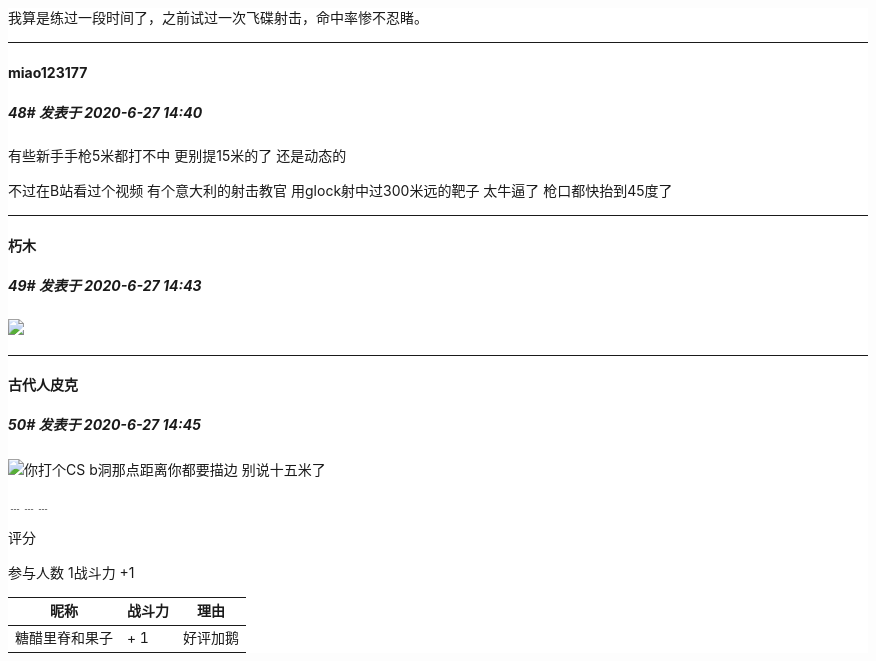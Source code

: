 
我算是练过一段时间了，之前试过一次飞碟射击，命中率惨不忍睹。







-----

####  miao123177  
##### 48#       发表于 2020-6-27 14:40




有些新手手枪5米都打不中 更别提15米的了 还是动态的

不过在B站看过个视频 有个意大利的射击教官 用glock射中过300米远的靶子 太牛逼了 枪口都快抬到45度了 







-----

####  朽木  
##### 49#       发表于 2020-6-27 14:43



<img src="https://file.gaoxiaoba.com/gif/20190613/19eff27caf33ec96b604a13c49053beb.gif" referrerpolicy="no-referrer">







-----

####  古代人皮克  
##### 50#       发表于 2020-6-27 14:45



<img src="https://static.saraba1st.com/image/smiley/face2017/048.png" referrerpolicy="no-referrer">你打个CS b洞那点距离你都要描边 别说十五米了



﹍﹍﹍

评分





 参与人数 1战斗力 +1

|昵称|战斗力|理由|
|----|---|---|
| 糖醋里脊和果子| + 1|好评加鹅|

